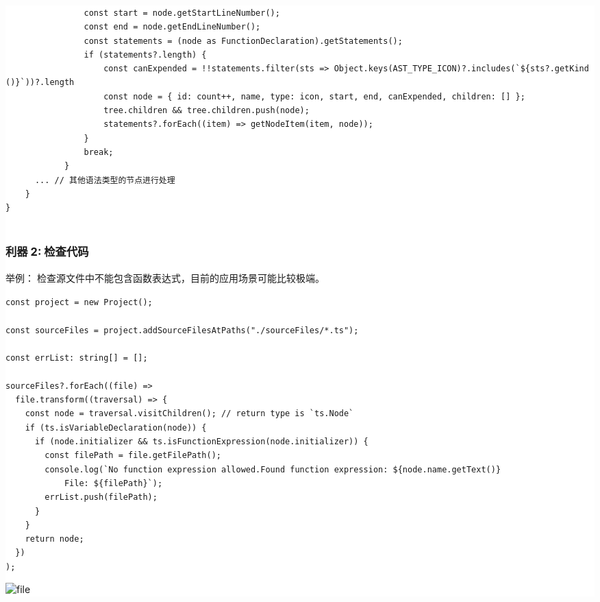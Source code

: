 ```
                const start = node.getStartLineNumber();
                const end = node.getEndLineNumber();
                const statements = (node as FunctionDeclaration).getStatements();
                if (statements?.length) {
                    const canExpended = !!statements.filter(sts => Object.keys(AST_TYPE_ICON)?.includes(`${sts?.getKind()}`))?.length
                    const node = { id: count++, name, type: icon, start, end, canExpended, children: [] };
                    tree.children && tree.children.push(node);
                    statements?.forEach((item) => getNodeItem(item, node));
                }
                break;
            }
      ... // 其他语法类型的节点进行处理
    }
}


```

### 利器 2: 检查代码


举例： 检查源文件中不能包含函数表达式，目前的应用场景可能比较极端。



```
const project = new Project();

const sourceFiles = project.addSourceFilesAtPaths("./sourceFiles/*.ts");

const errList: string[] = [];

sourceFiles?.forEach((file) =>
  file.transform((traversal) => {
    const node = traversal.visitChildren(); // return type is `ts.Node`
    if (ts.isVariableDeclaration(node)) {
      if (node.initializer && ts.isFunctionExpression(node.initializer)) {
        const filePath = file.getFilePath();
        console.log(`No function expression allowed.Found function expression: ${node.name.getText()}
            File: ${filePath}`);
        errList.push(filePath);
      }
    }
    return node;
  })
);

```

![file](https://img2024.cnblogs.com/other/2332333/202411/2332333-20241129163902827-944492753.png)
